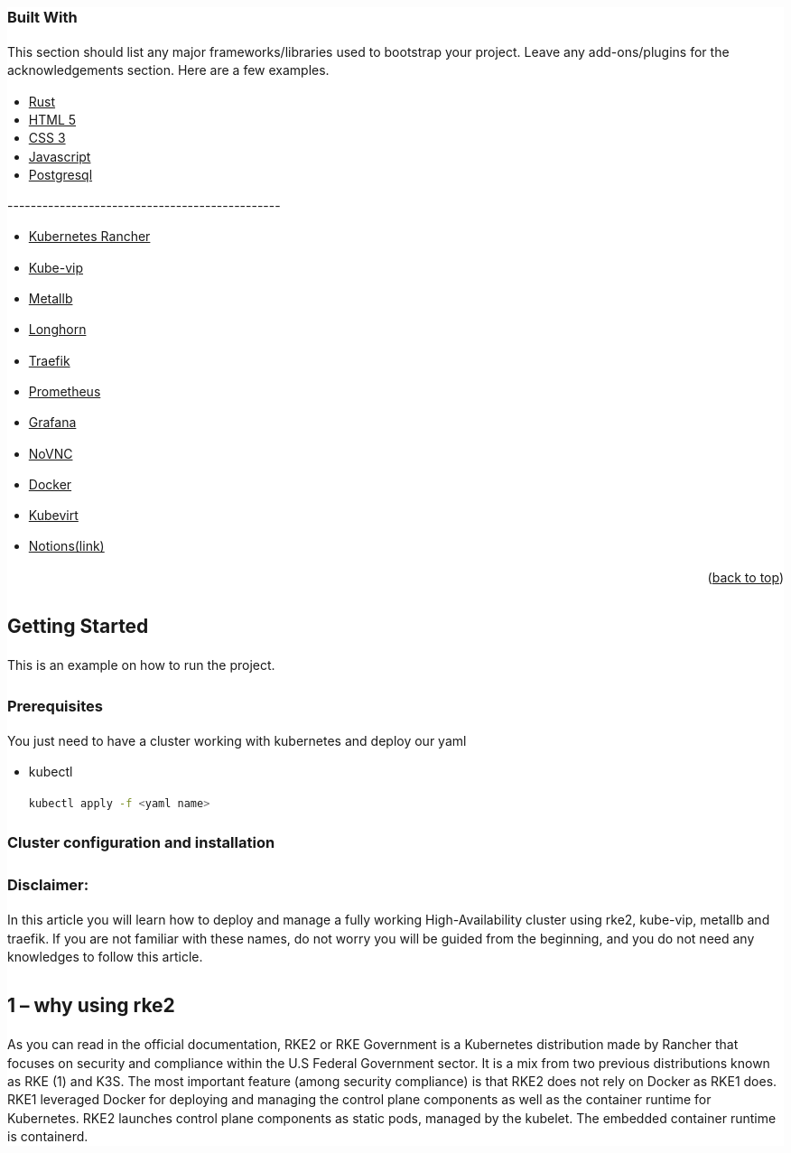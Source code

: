 ### Built With

This section should list any major frameworks/libraries used to bootstrap your project. Leave any add-ons/plugins for the acknowledgements section. Here are a few examples.

* [Rust](https://www.rust-lang.org/fr)
* [HTML 5](https://developer.mozilla.org/fr/docs/Glossary/HTML5)
* [CSS 3](https://developer.mozilla.org/fr/docs/Web/CSS)
* [Javascript](https://developer.mozilla.org/fr/docs/Web/JavaScript)
* [Postgresql](https://www.postgresql.org/)

<p>-----------------------------------------------</p>

* [Kubernetes Rancher](https://docs.rke2.io/)
* [Kube-vip](https://kube-vip.chipzoller.dev/)
* [Metallb](https://metallb.universe.tf/)
* [Longhorn](https://longhorn.io/)
* [Traefik](https://doc.traefik.io/traefik/)
* [Prometheus](https://prometheus.io/)
* [Grafana](https://grafana.com/)
* [NoVNC](https://github.com/novnc/noVNC)
* [Docker](https://www.docker.com/)
* [Kubevirt](https://kubevirt.io/)

* [Notions(link)](https://boggy-daffodil-e82.notion.site/37ebf90ed50f4636a034768a658f0784?v=2d312371afaf4a30a29c1b1bb1984ab7)

<p align="right">(<a href="#top">back to top</a>)</p>




## Getting Started

This is an example on how to run the project. 

### Prerequisites

You just need to have a cluster working with kubernetes and deploy our yaml
* kubectl
  ```sh
  kubectl apply -f <yaml name>
  ```

### Cluster configuration and installation

<h3>Disclaimer:</h3> 

In this article you will learn how to deploy and manage a fully working High-Availability cluster using rke2, kube-vip, metallb and traefik. If you are not familiar with these names, do not worry you will be guided from the beginning, and you do not need any knowledges to follow this article. 


## 1 – why using rke2
As you can read in the official documentation, RKE2 or RKE Government is a Kubernetes distribution made by Rancher that focuses on security and compliance within the U.S Federal Government sector. It is a mix from two previous distributions known as RKE (1) and K3S. The most important feature (among security compliance) is that RKE2 does not rely on Docker as RKE1 does. RKE1 leveraged Docker for deploying and managing the control plane components as well as the container runtime for Kubernetes. RKE2 launches control plane components as static pods, managed by the kubelet. The embedded container runtime is containerd.

